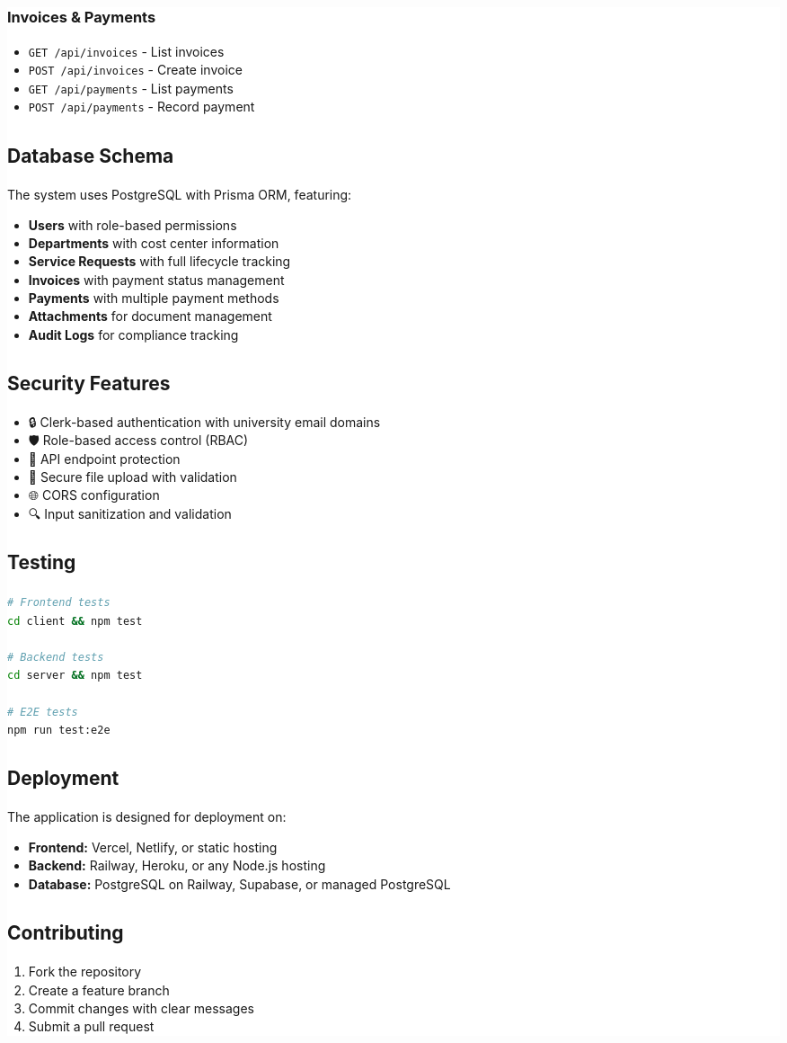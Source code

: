 ### Invoices & Payments
- `GET /api/invoices` - List invoices
- `POST /api/invoices` - Create invoice
- `GET /api/payments` - List payments
- `POST /api/payments` - Record payment

## Database Schema

The system uses PostgreSQL with Prisma ORM, featuring:
- **Users** with role-based permissions
- **Departments** with cost center information
- **Service Requests** with full lifecycle tracking
- **Invoices** with payment status management
- **Payments** with multiple payment methods
- **Attachments** for document management
- **Audit Logs** for compliance tracking

## Security Features

- 🔒 Clerk-based authentication with university email domains
- 🛡️ Role-based access control (RBAC)
- 🔐 API endpoint protection
- 📁 Secure file upload with validation
- 🌐 CORS configuration
- 🔍 Input sanitization and validation

## Testing

```bash
# Frontend tests
cd client && npm test

# Backend tests  
cd server && npm test

# E2E tests
npm run test:e2e
```

## Deployment

The application is designed for deployment on:
- **Frontend:** Vercel, Netlify, or static hosting
- **Backend:** Railway, Heroku, or any Node.js hosting
- **Database:** PostgreSQL on Railway, Supabase, or managed PostgreSQL

## Contributing

1. Fork the repository
2. Create a feature branch
3. Commit changes with clear messages
4. Submit a pull request
